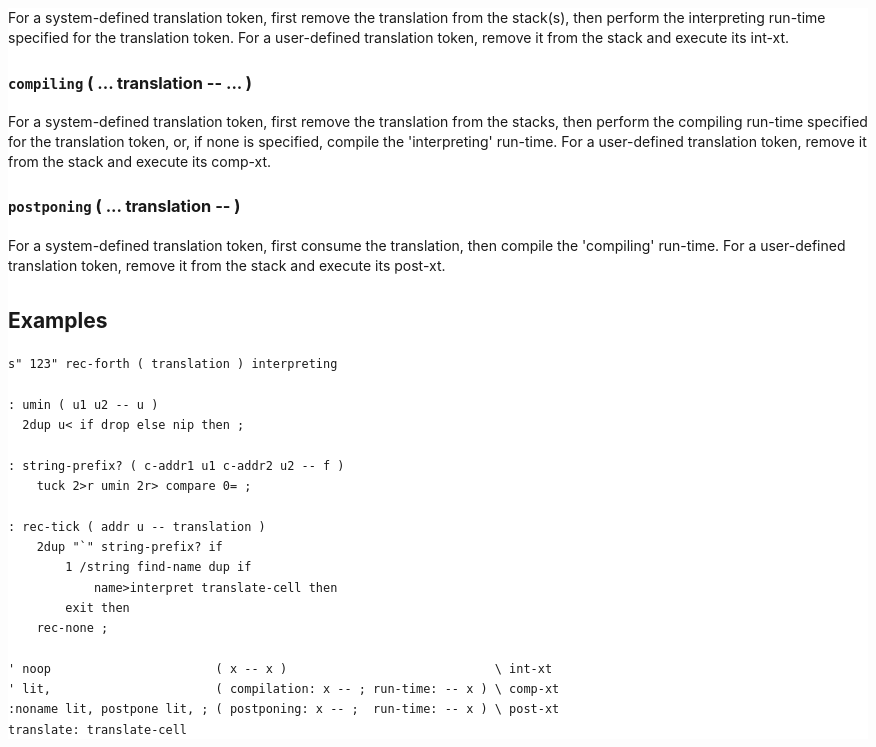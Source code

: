 For a system-defined translation token, first remove the translation
from the stack(s), then perform the interpreting run-time specified
for the translation token.  For a user-defined translation token,
remove it from the stack and execute its int-xt.

### `compiling` ( ... translation -- ...  )

For a system-defined translation token, first remove the translation
from the stacks, then perform the compiling run-time specified for the
translation token, or, if none is specified, compile the
'interpreting' run-time.  For a user-defined translation token, remove
it from the stack and execute its comp-xt.

### `postponing` ( ... translation --  )

For a system-defined translation token, first consume the translation,
then compile the 'compiling' run-time.  For a user-defined translation
token, remove it from the stack and execute its post-xt.

## Examples

````
s" 123" rec-forth ( translation ) interpreting

: umin ( u1 u2 -- u )
  2dup u< if drop else nip then ;

: string-prefix? ( c-addr1 u1 c-addr2 u2 -- f )
    tuck 2>r umin 2r> compare 0= ;

: rec-tick ( addr u -- translation )
    2dup "`" string-prefix? if
        1 /string find-name dup if
            name>interpret translate-cell then
        exit then
    rec-none ;

' noop                       ( x -- x )                             \ int-xt
' lit,                       ( compilation: x -- ; run-time: -- x ) \ comp-xt
:noname lit, postpone lit, ; ( postponing: x -- ;  run-time: -- x ) \ post-xt
translate: translate-cell
````
